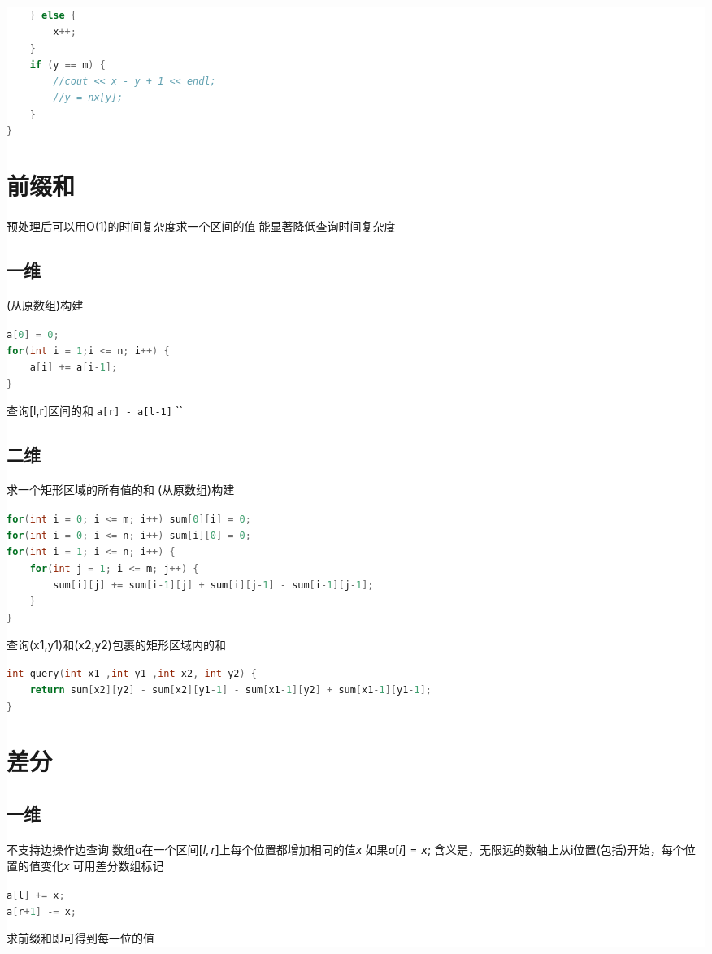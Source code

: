 ```cpp
    } else {
        x++;
    }
    if (y == m) {
        //cout << x - y + 1 << endl;
        //y = nx[y];
    }
}
```
# 前缀和
预处理后可以用O(1)的时间复杂度求一个区间的值
能显著降低查询时间复杂度
## 一维
(从原数组)构建
```cpp
a[0] = 0;
for(int i = 1;i <= n; i++) {
	a[i] += a[i-1];
}
```
查询\[l,r]区间的和
`a[r] - a[l-1]` 
``
## 二维
求一个矩形区域的所有值的和
(从原数组)构建
```cpp
for(int i = 0; i <= m; i++) sum[0][i] = 0;
for(int i = 0; i <= n; i++) sum[i][0] = 0;
for(int i = 1; i <= n; i++) {
	for(int j = 1; i <= m; j++) {
		sum[i][j] += sum[i-1][j] + sum[i][j-1] - sum[i-1][j-1];
	}
}
```

查询(x1,y1)和(x2,y2)包裹的矩形区域内的和
```cpp
int query(int x1 ,int y1 ,int x2, int y2) {
    return sum[x2][y2] - sum[x2][y1-1] - sum[x1-1][y2] + sum[x1-1][y1-1];
}
```

# 差分

## 一维
不支持边操作边查询
数组$a$在一个区间$[l,r]$上每个位置都增加相同的值$x$
如果$a[i] = x$;
含义是，无限远的数轴上从i位置(包括)开始，每个位置的值变化$x$ 
可用差分数组标记
```cpp
a[l] += x;
a[r+1] -= x;
```
求前缀和即可得到每一位的值

